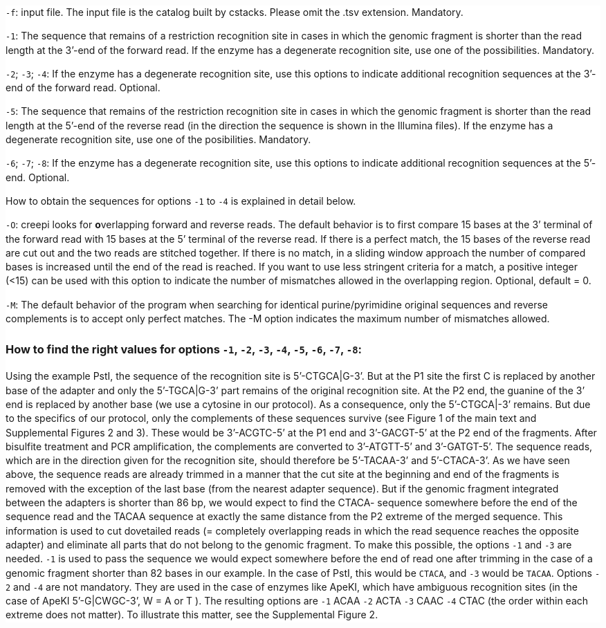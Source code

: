 `-f`: input file. The input file is the catalog built by cstacks. Please omit the .tsv extension. Mandatory.

`-1`: The sequence that remains of a restriction recognition site in cases in which the genomic fragment is shorter than the read length at the 3’-end of the forward read. If the enzyme has a degenerate recognition site, use one of the possibilities. Mandatory.

`-2`; `-3`; `-4`: If the enzyme has a degenerate recognition site, use this options to indicate additional recognition sequences at the 3’-end of the forward read. Optional.

`-5`:  The sequence that remains of the restriction recognition site in cases in which the genomic fragment is shorter than the read length at the 5’-end of the reverse read (in the direction the sequence is shown in the Illumina files). If the enzyme has a degenerate recognition site, use one of the posibilities. Mandatory.

`-6`; `-7`; `-8`: If the enzyme has a degenerate recognition site, use this options to indicate additional recognition sequences at the 5’-end. Optional.

How to obtain the sequences for options `-1` to `-4` is explained in detail below.

`-O`: creepi looks for **o**verlapping forward and reverse reads. The default behavior is to first compare 15 bases at the 3’ terminal of the forward read with 15 bases at the 5’ terminal of the reverse read. If there is a perfect match, the 15 bases of the reverse read are cut out and the two reads are stitched together. If there is no match, in a sliding window approach the number of compared bases is increased until the end of the read is reached. If you want to use less stringent criteria for a match, a positive integer (<15) can be used with this option to indicate the number of mismatches allowed in the overlapping region. Optional, default = 0. 

`-M`: The default behavior of the program when searching for identical purine/pyrimidine original sequences and reverse complements is to accept only perfect matches. The -M option indicates the maximum number of mismatches allowed. 

### How to find the right values for options `-1`, `-2`, `-3`, `-4`, `-5`, `-6`, `-7`, `-8`:

Using the example PstI, the sequence of the recognition site is 5’-CTGCA|G-3’. But at the P1 site the first C is replaced by another base of the adapter and only the 5’-TGCA|G-3’ part remains of the original recognition site. At the P2 end, the guanine of the 3’ end is replaced by another base (we use a cytosine in our protocol). As a consequence, only the 5’-CTGCA|-3’ remains. But due to the specifics of our protocol, only the complements of these sequences survive (see Figure 1 of the main text and Supplemental Figures 2 and 3). These would be 3’-ACGTC-5’ at the P1 end and 3’-GACGT-5’ at the P2 end of the fragments. After bisulfite treatment and PCR amplification, the complements are converted to 3’-ATGTT-5’ and 3’-GATGT-5’. The sequence reads, which are in the direction given for the recognition site, should therefore be 5’-TACAA-3’ and 5’-CTACA-3’. As we have seen above, the sequence reads are already trimmed in a manner that the cut site at the beginning and end of the fragments is removed with the exception of the last base (from the nearest adapter sequence). But if the genomic fragment integrated between the adapters is shorter than 86 bp, we would expect to find the CTACA- sequence somewhere before the end of the sequence read and the TACAA sequence at exactly the same distance from the P2 extreme of the merged sequence. This information is used to cut dovetailed reads (= completely overlapping reads in which the read sequence reaches the opposite adapter) and eliminate all parts that do not belong to the genomic fragment. To make this possible, the options `-1` and `-3` are needed. `-1` is used to pass the sequence we would expect somewhere before the end of read one after trimming in the case of a genomic fragment shorter than 82 bases in our example. In the case of PstI, this would be `CTACA`, and `-3` would be `TACAA`. Options `-2` and `-4` are not mandatory. They are used in the case of enzymes like ApeKI, which have ambiguous recognition sites (in the case of ApeKI 5’-G|CWGC-3’, W = A or T ). The resulting options are `-1` ACAA `-2` ACTA `-3` CAAC `-4` CTAC (the order within each extreme does not matter). To illustrate this matter, see the Supplemental Figure 2.
